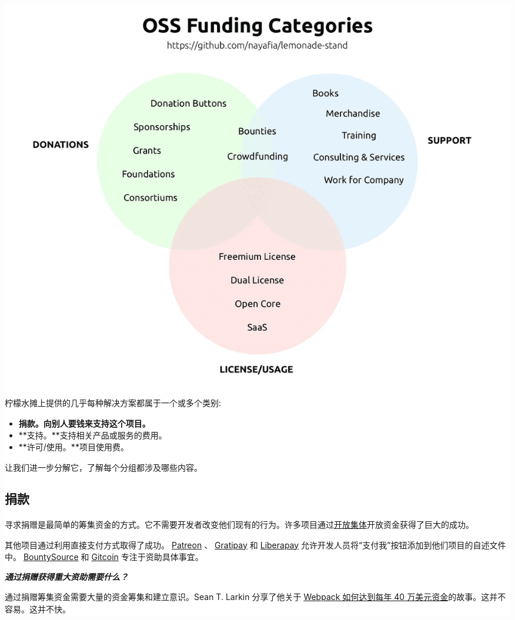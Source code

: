 ![](img/4b6aa5c344060a761d2114b9dce154f9.png)

柠檬水摊上提供的几乎每种解决方案都属于一个或多个类别:

*   **捐款。向别人要钱来支持这个项目。**
*   **支持。**支持相关产品或服务的费用。
*   **许可/使用。**项目使用费。

让我们进一步分解它，了解每个分组都涉及哪些内容。

## 捐款

寻求捐赠是最简单的筹集资金的方式。它不需要开发者改变他们现有的行为。许多项目通过[开放集体](https://opencollective.com/)开放资金获得了巨大的成功。

其他项目通过利用直接支付方式取得了成功。 [Patreon](https://patreon.com) 、 [Gratipay](https://gratipay.com/) 和 [Liberapay](https://liberapay.com/) 允许开发人员将“支付我”按钮添加到他们项目的自述文件中。 [BountySource](https://www.bountysource.com/) 和 [Gitcoin](https://gitcoin.co) 专注于资助具体事宜。

***通过捐赠获得重大资助需要什么？***

通过捐赠筹集资金需要大量的资金筹集和建立意识。Sean T. Larkin 分享了他关于 [Webpack 如何达到每年 40 万美元资金](/open-collective/funding-open-source-how-webpack-reached-400k-year-dfb6d8384e19)的故事。这并不容易。这并不快。

